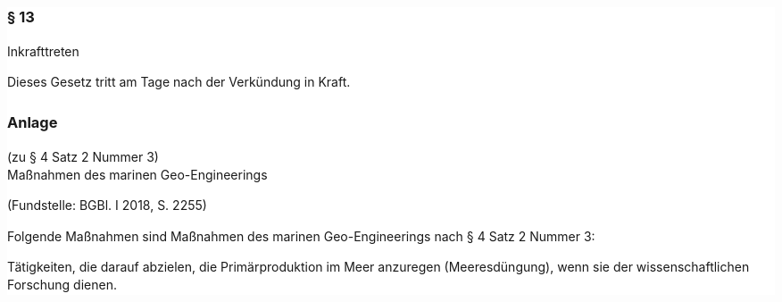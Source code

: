 ### § 13  
Inkrafttreten

<div>

<div class="jnhtml">

<div>

<div class="jurAbsatz">

Dieses Gesetz tritt am Tage nach der Verkündung in Kraft.

</div>

</div>

</div>

</div>

<span id="BJNR245510998BJNE001500116.html"></span>

### Anlage  
(zu § 4 Satz 2 Nummer 3)  
Maßnahmen des marinen Geo-Engineerings

<div>

<div class="jnhtml">

<div>

<div class="jurAbsatz">

<div class="kommentar_Fundstelle">

(Fundstelle: BGBl. I 2018, S. 2255)

</div>

  
  

</div>

<div class="jurAbsatz">

Folgende Maßnahmen sind Maßnahmen des marinen Geo-Engineerings nach § 4
Satz 2 Nummer 3:

</div>

<div class="jurAbsatz">

Tätigkeiten, die darauf abzielen, die Primärproduktion im Meer anzuregen
(Meeresdüngung), wenn sie der wissenschaftlichen Forschung dienen.

</div>

</div>

</div>

</div>
